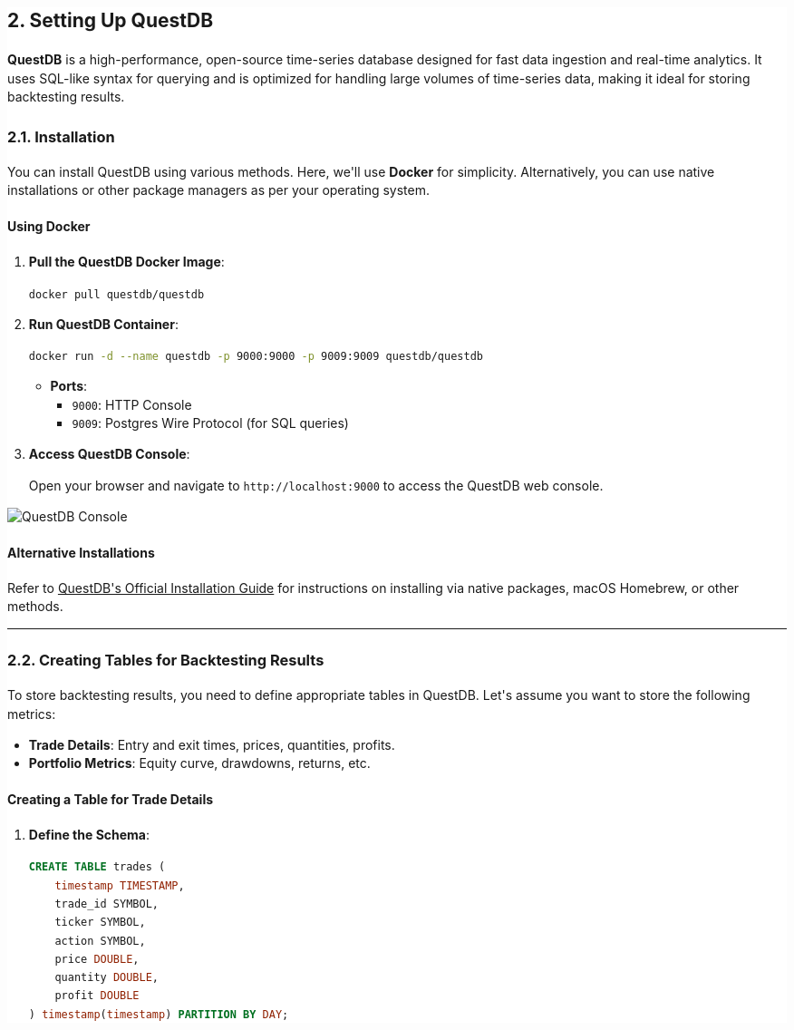 
## 2. Setting Up QuestDB

**QuestDB** is a high-performance, open-source time-series database designed for fast data ingestion and real-time analytics. It uses SQL-like syntax for querying and is optimized for handling large volumes of time-series data, making it ideal for storing backtesting results.

### 2.1. Installation

You can install QuestDB using various methods. Here, we'll use **Docker** for simplicity. Alternatively, you can use native installations or other package managers as per your operating system.

#### **Using Docker**

1. **Pull the QuestDB Docker Image**:

   ```bash
   docker pull questdb/questdb
   ```

2. **Run QuestDB Container**:

   ```bash
   docker run -d --name questdb -p 9000:9000 -p 9009:9009 questdb/questdb
   ```

   - **Ports**:
     - `9000`: HTTP Console
     - `9009`: Postgres Wire Protocol (for SQL queries)

3. **Access QuestDB Console**:

   Open your browser and navigate to `http://localhost:9000` to access the QuestDB web console.

![QuestDB Console](https://questdb.io/docs/images/console.png)

#### **Alternative Installations**

Refer to [QuestDB's Official Installation Guide](https://questdb.io/docs/installation/index.html) for instructions on installing via native packages, macOS Homebrew, or other methods.

---

### 2.2. Creating Tables for Backtesting Results

To store backtesting results, you need to define appropriate tables in QuestDB. Let's assume you want to store the following metrics:

- **Trade Details**: Entry and exit times, prices, quantities, profits.
- **Portfolio Metrics**: Equity curve, drawdowns, returns, etc.

#### **Creating a Table for Trade Details**

1. **Define the Schema**:

   ```sql
   CREATE TABLE trades (
       timestamp TIMESTAMP,
       trade_id SYMBOL,
       ticker SYMBOL,
       action SYMBOL,
       price DOUBLE,
       quantity DOUBLE,
       profit DOUBLE
   ) timestamp(timestamp) PARTITION BY DAY;
   ```
